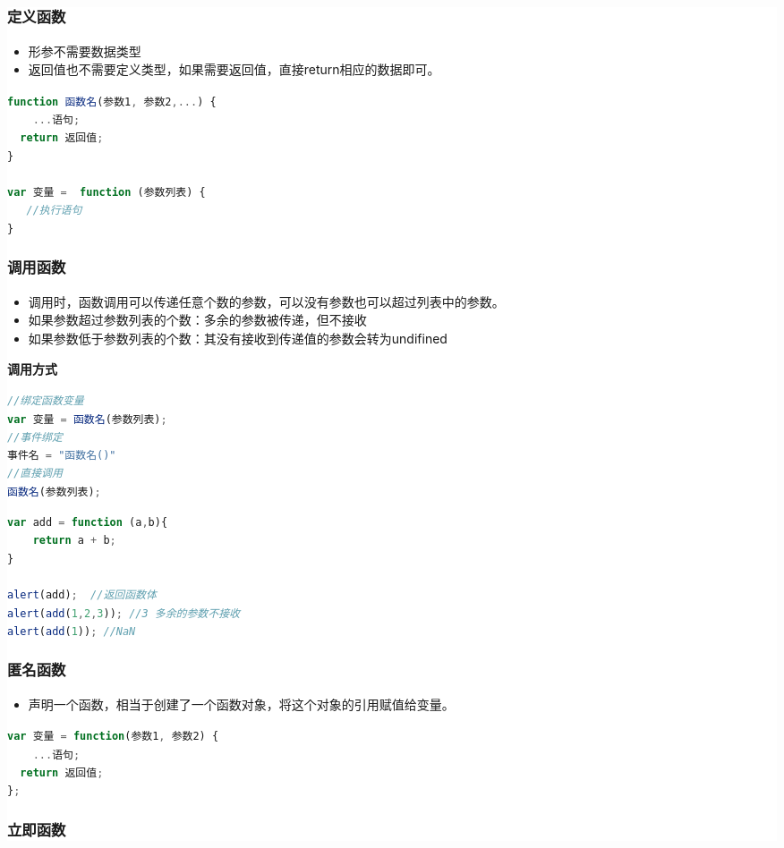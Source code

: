 ### 定义函数

- 形参不需要数据类型
- 返回值也不需要定义类型，如果需要返回值，直接return相应的数据即可。

```javascript
function 函数名(参数1, 参数2,...) {
    ...语句;
  return 返回值;
}

var 变量 =  function (参数列表) {
   //执行语句
}
```

### 调用函数

- 调用时，函数调用可以传递任意个数的参数，可以没有参数也可以超过列表中的参数。
- 如果参数超过参数列表的个数：多余的参数被传递，但不接收
- 如果参数低于参数列表的个数：其没有接收到传递值的参数会转为undifined

**调用方式**

```javascript
//绑定函数变量
var 变量 = 函数名(参数列表);
//事件绑定
事件名 = "函数名()"
//直接调用
函数名(参数列表);
```

```javascript
var add = function (a,b){
    return a + b;
}

alert(add);  //返回函数体
alert(add(1,2,3)); //3 多余的参数不接收
alert(add(1)); //NaN
```

### 匿名函数

- 声明一个函数，相当于创建了一个函数对象，将这个对象的引用赋值给变量。

```javascript
var 变量 = function(参数1, 参数2) {
    ...语句;
  return 返回值;
};
```

### 立即函数
